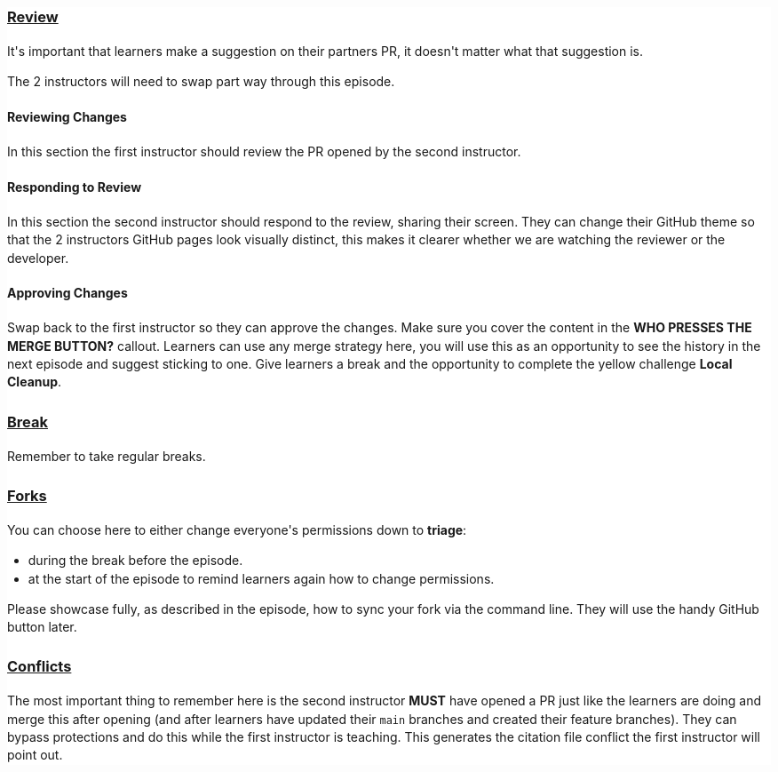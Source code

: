### [Review](../episodes/04-review.md)

It's important that learners make a suggestion on their partners PR,
it doesn't matter what that suggestion is.

The 2 instructors will need to swap part way through this episode.

#### Reviewing Changes

In this section the first instructor should review the PR
opened by the second instructor.

#### Responding to Review

In this section the second instructor should respond to the review,
sharing their screen.
They can change their GitHub theme so that the 2 instructors GitHub pages
look visually distinct, this makes it clearer whether we are
watching the reviewer or the developer.

#### Approving Changes

Swap back to the first instructor so they can approve the changes.
Make sure you cover the content in the
**WHO PRESSES THE MERGE BUTTON?** callout.
Learners can use any merge strategy here, you will use this as
an opportunity to see the history in the next episode
and suggest sticking to one.
Give learners a break and the opportunity to complete
the yellow challenge **Local Cleanup**.

### [Break](../episodes/Break.md)

Remember to take regular breaks.

### [Forks](../episodes/05-forks.md)

You can choose here to either change everyone's permissions down
to **triage**:

- during the break before the episode.
- at the start of the episode to remind learners again how to change permissions.

Please showcase fully, as described in the episode,
how to sync your fork via the command line.
They will use the handy GitHub button later.

### [Conflicts](../episodes/06-conflict.md)

The most important thing to remember here is the second instructor
**MUST** have opened a PR just like the learners are doing
and merge this after opening (and after learners have updated their `main`
branches and created their feature branches).
They can bypass protections and do this while the first instructor is teaching.
This generates the citation file conflict the first instructor will point out.
